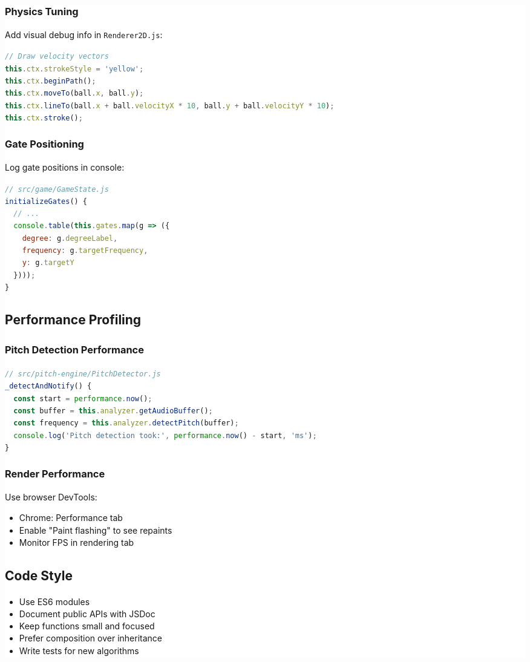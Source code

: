 ### Physics Tuning

Add visual debug info in `Renderer2D.js`:

```javascript
// Draw velocity vectors
this.ctx.strokeStyle = 'yellow';
this.ctx.beginPath();
this.ctx.moveTo(ball.x, ball.y);
this.ctx.lineTo(ball.x + ball.velocityX * 10, ball.y + ball.velocityY * 10);
this.ctx.stroke();
```

### Gate Positioning

Log gate positions in console:

```javascript
// src/game/GameState.js
initializeGates() {
  // ...
  console.table(this.gates.map(g => ({
    degree: g.degreeLabel,
    frequency: g.targetFrequency,
    y: g.targetY
  })));
}
```

## Performance Profiling

### Pitch Detection Performance

```javascript
// src/pitch-engine/PitchDetector.js
_detectAndNotify() {
  const start = performance.now();
  const buffer = this.analyzer.getAudioBuffer();
  const frequency = this.analyzer.detectPitch(buffer);
  console.log('Pitch detection took:', performance.now() - start, 'ms');
}
```

### Render Performance

Use browser DevTools:
- Chrome: Performance tab
- Enable "Paint flashing" to see repaints
- Monitor FPS in rendering tab

## Code Style

- Use ES6 modules
- Document public APIs with JSDoc
- Keep functions small and focused
- Prefer composition over inheritance
- Write tests for new algorithms

